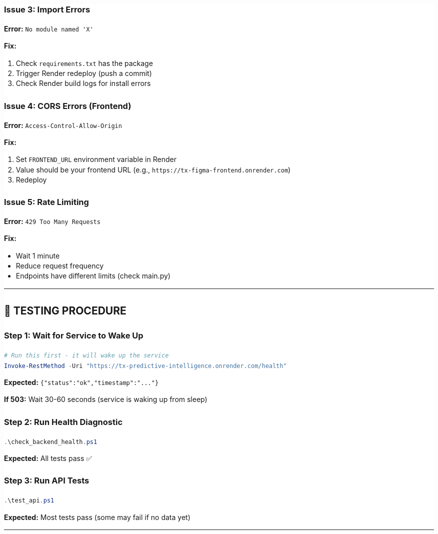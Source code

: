 ### Issue 3: Import Errors

**Error:** `No module named 'X'`

**Fix:**
1. Check `requirements.txt` has the package
2. Trigger Render redeploy (push a commit)
3. Check Render build logs for install errors

### Issue 4: CORS Errors (Frontend)

**Error:** `Access-Control-Allow-Origin`

**Fix:**
1. Set `FRONTEND_URL` environment variable in Render
2. Value should be your frontend URL (e.g., `https://tx-figma-frontend.onrender.com`)
3. Redeploy

### Issue 5: Rate Limiting

**Error:** `429 Too Many Requests`

**Fix:**
- Wait 1 minute
- Reduce request frequency
- Endpoints have different limits (check main.py)

---

## 🧪 TESTING PROCEDURE

### Step 1: Wait for Service to Wake Up
```powershell
# Run this first - it will wake up the service
Invoke-RestMethod -Uri "https://tx-predictive-intelligence.onrender.com/health"
```

**Expected:** `{"status":"ok","timestamp":"..."}`

**If 503:** Wait 30-60 seconds (service is waking up from sleep)

### Step 2: Run Health Diagnostic
```powershell
.\check_backend_health.ps1
```

**Expected:** All tests pass ✅

### Step 3: Run API Tests
```powershell
.\test_api.ps1
```

**Expected:** Most tests pass (some may fail if no data yet)

---